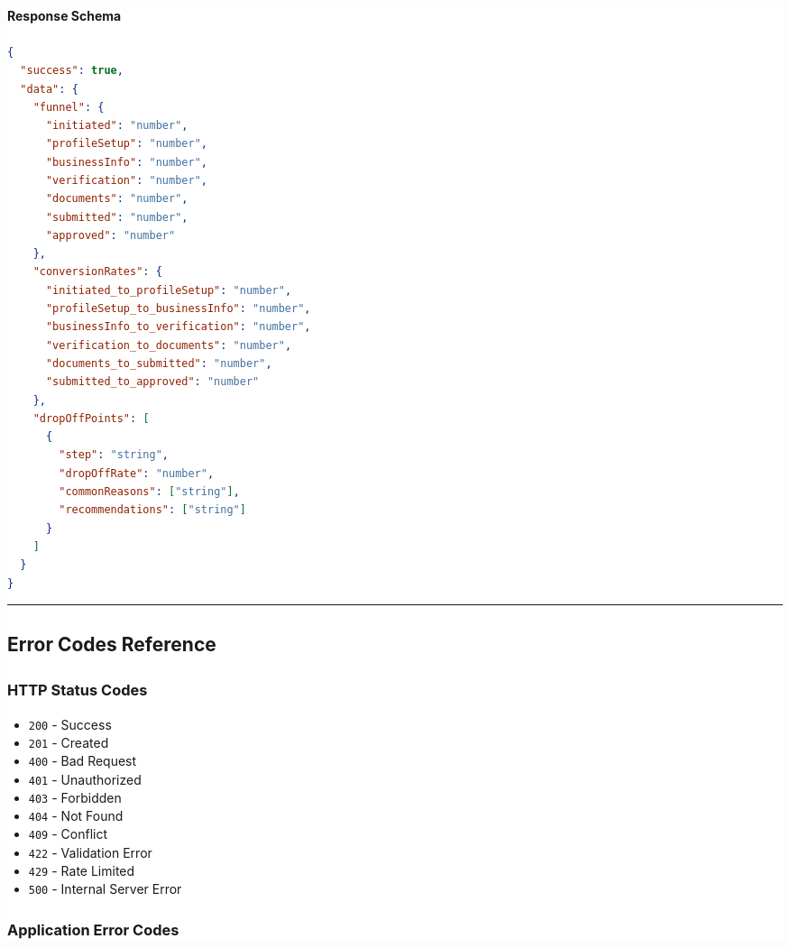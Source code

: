 #### **Response Schema**
```json
{
  "success": true,
  "data": {
    "funnel": {
      "initiated": "number",
      "profileSetup": "number",
      "businessInfo": "number",
      "verification": "number",
      "documents": "number",
      "submitted": "number",
      "approved": "number"
    },
    "conversionRates": {
      "initiated_to_profileSetup": "number",
      "profileSetup_to_businessInfo": "number",
      "businessInfo_to_verification": "number",
      "verification_to_documents": "number",
      "documents_to_submitted": "number",
      "submitted_to_approved": "number"
    },
    "dropOffPoints": [
      {
        "step": "string",
        "dropOffRate": "number",
        "commonReasons": ["string"],
        "recommendations": ["string"]
      }
    ]
  }
}
```

---

## **Error Codes Reference**

### **HTTP Status Codes**
- `200` - Success
- `201` - Created
- `400` - Bad Request
- `401` - Unauthorized
- `403` - Forbidden
- `404` - Not Found
- `409` - Conflict
- `422` - Validation Error
- `429` - Rate Limited
- `500` - Internal Server Error

### **Application Error Codes**
